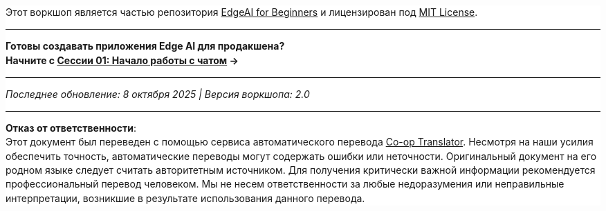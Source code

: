 Этот воркшоп является частью репозитория [EdgeAI for Beginners](https://github.com/microsoft/edgeai-for-beginners) и лицензирован под [MIT License](../../../../LICENSE).

---

**Готовы создавать приложения Edge AI для продакшена?**  
**Начните с [Сессии 01: Начало работы с чатом](./session01_chat_bootstrap.ipynb) →**

---

*Последнее обновление: 8 октября 2025 | Версия воркшопа: 2.0*

---

**Отказ от ответственности**:  
Этот документ был переведен с помощью сервиса автоматического перевода [Co-op Translator](https://github.com/Azure/co-op-translator). Несмотря на наши усилия обеспечить точность, автоматические переводы могут содержать ошибки или неточности. Оригинальный документ на его родном языке следует считать авторитетным источником. Для получения критически важной информации рекомендуется профессиональный перевод человеком. Мы не несем ответственности за любые недоразумения или неправильные интерпретации, возникшие в результате использования данного перевода.